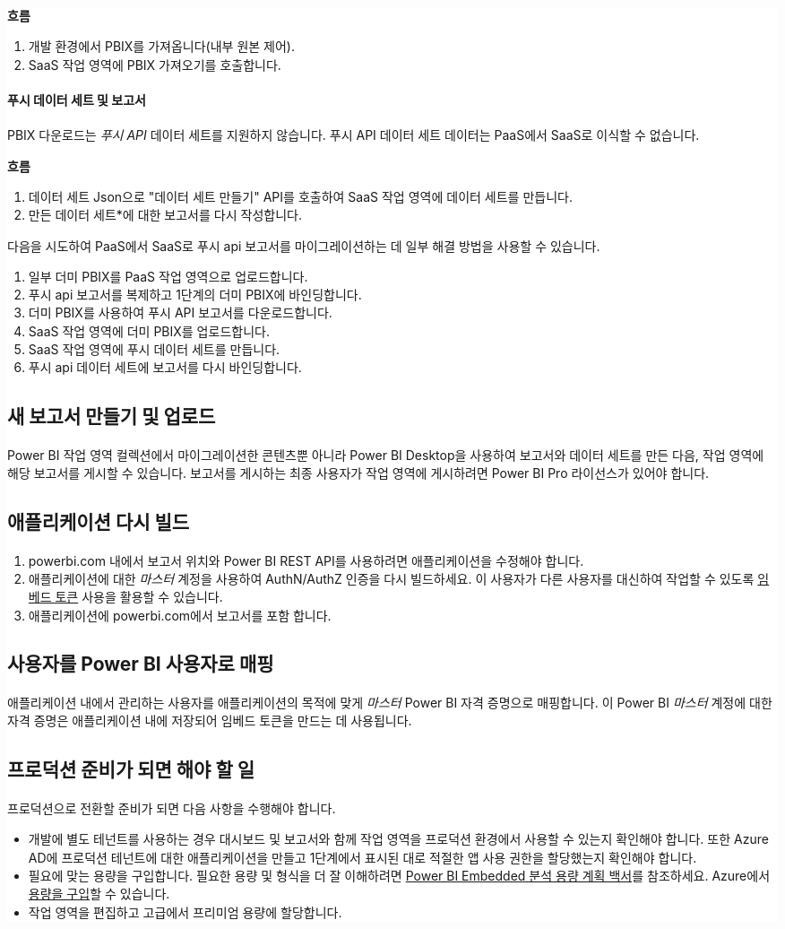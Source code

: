 **흐름**

1. 개발 환경에서 PBIX를 가져옵니다(내부 원본 제어).
2. SaaS 작업 영역에 PBIX 가져오기를 호출합니다.

#### <a name="push-dataset--report"></a>푸시 데이터 세트 및 보고서

PBIX 다운로드는 *푸시 API* 데이터 세트를 지원하지 않습니다. 푸시 API 데이터 세트 데이터는 PaaS에서 SaaS로 이식할 수 없습니다.

**흐름**

1. 데이터 세트 Json으로 "데이터 세트 만들기" API를 호출하여 SaaS 작업 영역에 데이터 세트를 만듭니다.
2. 만든 데이터 세트*에 대한 보고서를 다시 작성합니다.

다음을 시도하여 PaaS에서 SaaS로 푸시 api 보고서를 마이그레이션하는 데 일부 해결 방법을 사용할 수 있습니다.

1. 일부 더미 PBIX를 PaaS 작업 영역으로 업로드합니다.
2. 푸시 api 보고서를 복제하고 1단계의 더미 PBIX에 바인딩합니다.
3. 더미 PBIX를 사용하여 푸시 API 보고서를 다운로드합니다.
4. SaaS 작업 영역에 더미 PBIX를 업로드합니다.
5. SaaS 작업 영역에 푸시 데이터 세트를 만듭니다.
6. 푸시 api 데이터 세트에 보고서를 다시 바인딩합니다.

## <a name="create-and-upload-new-reports"></a>새 보고서 만들기 및 업로드

Power BI 작업 영역 컬렉션에서 마이그레이션한 콘텐츠뿐 아니라 Power BI Desktop을 사용하여 보고서와 데이터 세트를 만든 다음, 작업 영역에 해당 보고서를 게시할 수 있습니다. 보고서를 게시하는 최종 사용자가 작업 영역에 게시하려면 Power BI Pro 라이선스가 있어야 합니다.

## <a name="rebuild-your-application"></a>애플리케이션 다시 빌드

1. powerbi.com 내에서 보고서 위치와 Power BI REST API를 사용하려면 애플리케이션을 수정해야 합니다.
2. 애플리케이션에 대한 *마스터* 계정을 사용하여 AuthN/AuthZ 인증을 다시 빌드하세요. 이 사용자가 다른 사용자를 대신하여 작업할 수 있도록 [임베드 토큰](https://docs.microsoft.com/rest/api/power-bi/embedtoken) 사용을 활용할 수 있습니다.
3. 애플리케이션에 powerbi.com에서 보고서를 포함 합니다.

## <a name="map-your-users-to-a-power-bi-user"></a>사용자를 Power BI 사용자로 매핑

애플리케이션 내에서 관리하는 사용자를 애플리케이션의 목적에 맞게 *마스터* Power BI 자격 증명으로 매핑합니다. 이 Power BI *마스터* 계정에 대한 자격 증명은 애플리케이션 내에 저장되어 임베드 토큰을 만드는 데 사용됩니다.

## <a name="what-to-do-when-you-are-ready-for-production"></a>프로덕션 준비가 되면 해야 할 일

프로덕션으로 전환할 준비가 되면 다음 사항을 수행해야 합니다.

* 개발에 별도 테넌트를 사용하는 경우 대시보드 및 보고서와 함께 작업 영역을 프로덕션 환경에서 사용할 수 있는지 확인해야 합니다. 또한 Azure AD에 프로덕션 테넌트에 대한 애플리케이션을 만들고 1단계에서 표시된 대로 적절한 앱 사용 권한을 할당했는지 확인해야 합니다.
* 필요에 맞는 용량을 구입합니다. 필요한 용량 및 형식을 더 잘 이해하려면 [Power BI Embedded 분석 용량 계획 백서](https://aka.ms/pbiewhitepaper)를 참조하세요. Azure에서 [용량을 구입](https://portal.azure.com/#create/Microsoft.PowerBIDedicated)할 수 있습니다.
* 작업 영역을 편집하고 고급에서 프리미엄 용량에 할당합니다.
